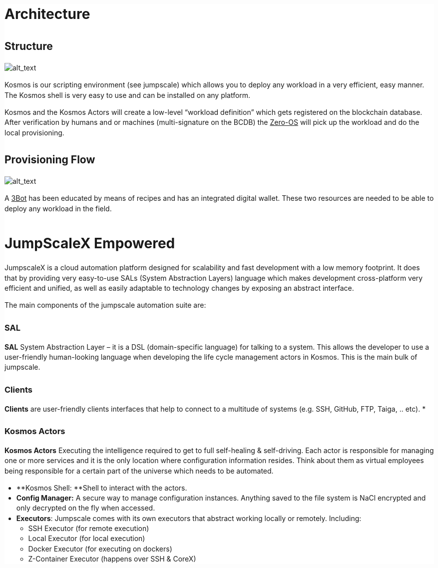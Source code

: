 

# Architecture

## Structure

![alt_text](threefold__structure.png  )

Kosmos is our scripting environment (see jumpscale) which allows you to deploy any workload in a very efficient, easy manner. The Kosmos shell is very easy to use and can be installed on any platform.

Kosmos and the Kosmos Actors will create a low-level “workload definition” which gets registered on the blockchain database. After verification by humans and or machines (multi-signature on the BCDB) the [Zero-OS](threefold__zos) will pick up the workload and do the local provisioning.
##  Provisioning Flow 


![alt_text](threefold__provisioning_flow.png  )

A [3Bot](threefold__3bot_def) has been educated by means of recipes and has an integrated digital wallet. These two resources are needed to be able to deploy any workload in the field.
# JumpScaleX Empowered

JumpscaleX is a cloud automation platform designed for scalability and fast development with a low memory footprint. It does that by providing very easy-to-use SALs (System Abstraction Layers) language which makes development cross-platform very efficient and unified, as well as easily adaptable to technology changes by exposing an abstract interface.

The main components of the jumpscale automation suite are:



### **SAL**
**SAL** System Abstraction Layer – it is a DSL (domain-specific language) for talking to a system. This allows the developer to use a user-friendly human-looking language when developing the life cycle management actors in Kosmos. This is the main bulk of jumpscale.


### **Clients**
**Clients** are user-friendly clients interfaces that help to connect to a multitude of systems (e.g. SSH, GitHub, FTP, Taiga, .. etc). 
*

### **Kosmos Actors**
**Kosmos Actors** Executing the intelligence required to get to full self-healing & self-driving.  Each actor is responsible for managing one or more services and it is the only location where configuration information resides. Think about them as virtual employees being responsible for a certain part of the universe which needs to be automated.
*   **Kosmos Shell: **Shell to interact with the actors.
*   **Config Manager:** A secure way to manage configuration instances. Anything saved to the file system is NaCl encrypted and only decrypted on the fly when accessed.
*   **Executors**: Jumpscale comes with its own executors that abstract working locally or remotely. Including: 
    *   SSH Executor (for remote execution)
    *   Local Executor (for local execution)
    *   Docker Executor (for executing on dockers)
    *   Z-Container Executor (happens over SSH & CoreX)
